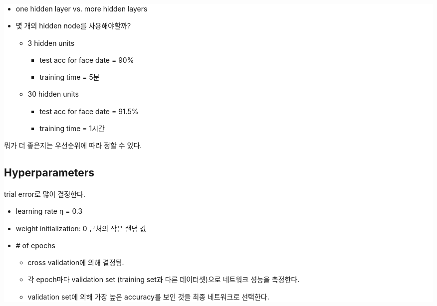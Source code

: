 - one hidden layer vs. more hidden layers

- 몇 개의 hidden node를 사용해야할까?
  
  - 3 hidden units
    
    - test acc for face date = 90%
    
    - training time = 5분
  
  - 30 hidden units
    
    - test acc for face date = 91.5%
    
    - training time = 1시간

뭐가 더 좋은지는 우선순위에 따라 정할 수 있다.

## Hyperparameters

trial error로 많이 결정한다.

- learning rate η = 0.3

- weight initialization: 0 근처의 작은 랜덤 값

- \# of epochs
  
  - cross validation에 의해 결정됨.
  
  - 각 epoch마다 validation set (training set과 다른 데이터셋)으로 네트워크 성능을 측정한다.
  
  - validation set에 의해 가장 높은 accuracy를 보인 것을 최종 네트워크로 선택한다.
